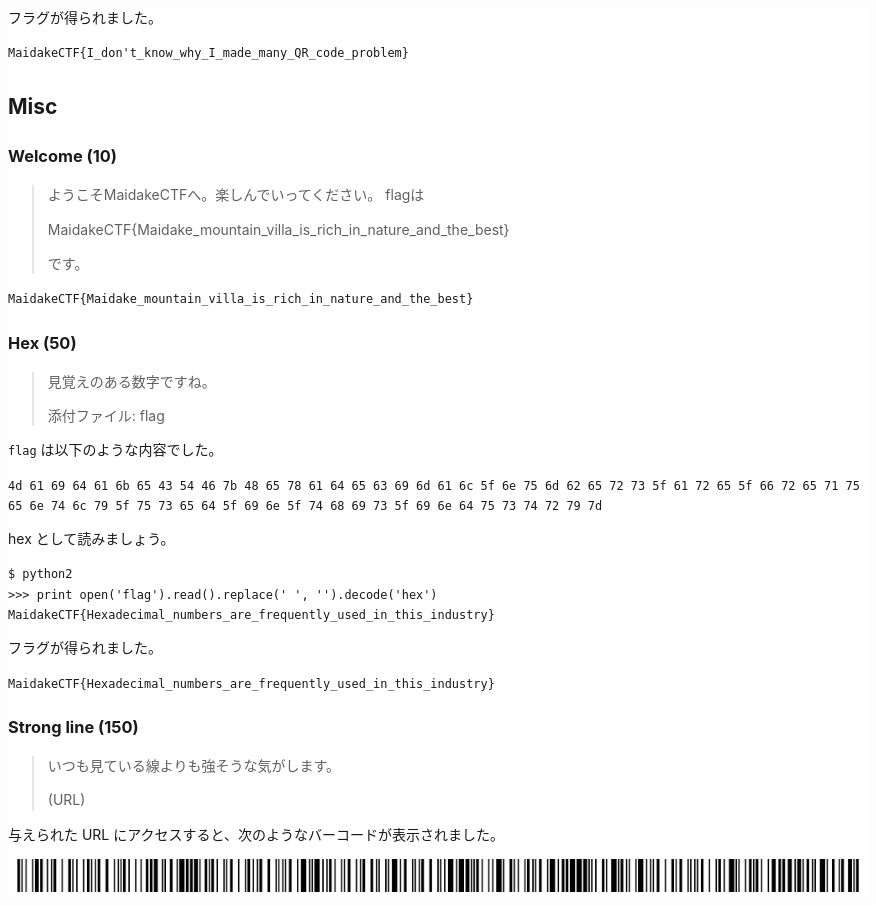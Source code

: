 フラグが得られました。

```
MaidakeCTF{I_don't_know_why_I_made_many_QR_code_problem}
```

## Misc
### Welcome (10)
> ようこそMaidakeCTFへ。楽しんでいってください。
> flagは
> 
> MaidakeCTF{Maidake_mountain_villa_is_rich_in_nature_and_the_best}
> 
> です。

```
MaidakeCTF{Maidake_mountain_villa_is_rich_in_nature_and_the_best}
```

### Hex (50)
> 見覚えのある数字ですね。
> 
> 添付ファイル: flag

`flag` は以下のような内容でした。

```
4d 61 69 64 61 6b 65 43 54 46 7b 48 65 78 61 64 65 63 69 6d 61 6c 5f 6e 75 6d 62 65 72 73 5f 61 72 65 5f 66 72 65 71 75 65 6e 74 6c 79 5f 75 73 65 64 5f 69 6e 5f 74 68 69 73 5f 69 6e 64 75 73 74 72 79 7d
```

hex として読みましょう。

```
$ python2
>>> print open('flag').read().replace(' ', '').decode('hex')
MaidakeCTF{Hexadecimal_numbers_are_frequently_used_in_this_industry}
```

フラグが得られました。

```
MaidakeCTF{Hexadecimal_numbers_are_frequently_used_in_this_industry}
```

### Strong line (150)
> いつも見ている線よりも強そうな気がします。
> 
> (URL)

与えられた URL にアクセスすると、次のようなバーコードが表示されました。

![バーコード](../images/2019-09-27_code.png)
